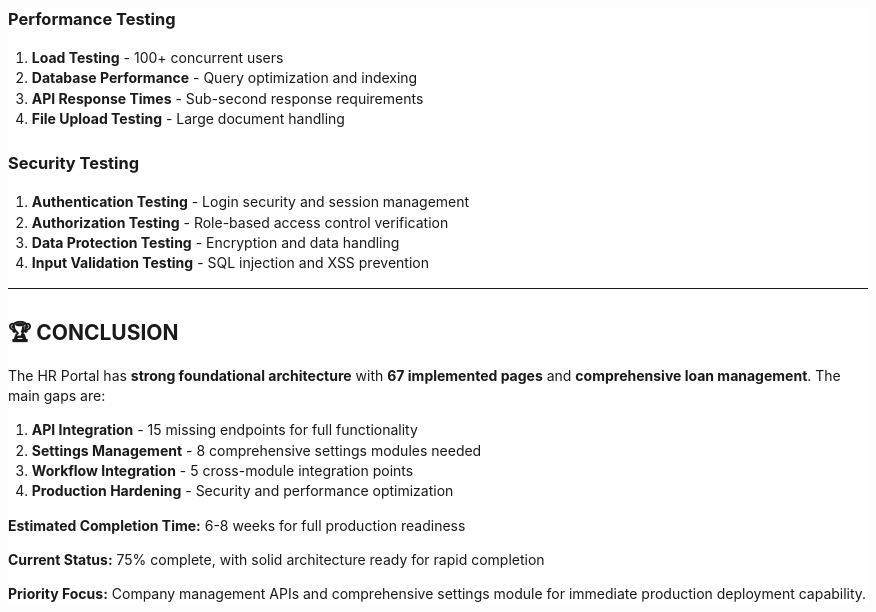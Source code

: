 ### **Performance Testing**
1. **Load Testing** - 100+ concurrent users
2. **Database Performance** - Query optimization and indexing
3. **API Response Times** - Sub-second response requirements
4. **File Upload Testing** - Large document handling

### **Security Testing**
1. **Authentication Testing** - Login security and session management
2. **Authorization Testing** - Role-based access control verification
3. **Data Protection Testing** - Encryption and data handling
4. **Input Validation Testing** - SQL injection and XSS prevention

---

## 🏆 **CONCLUSION**

The HR Portal has **strong foundational architecture** with **67 implemented pages** and **comprehensive loan management**. The main gaps are:

1. **API Integration** - 15 missing endpoints for full functionality
2. **Settings Management** - 8 comprehensive settings modules needed
3. **Workflow Integration** - 5 cross-module integration points
4. **Production Hardening** - Security and performance optimization

**Estimated Completion Time:** 6-8 weeks for full production readiness

**Current Status:** 75% complete, with solid architecture ready for rapid completion

**Priority Focus:** Company management APIs and comprehensive settings module for immediate production deployment capability. 